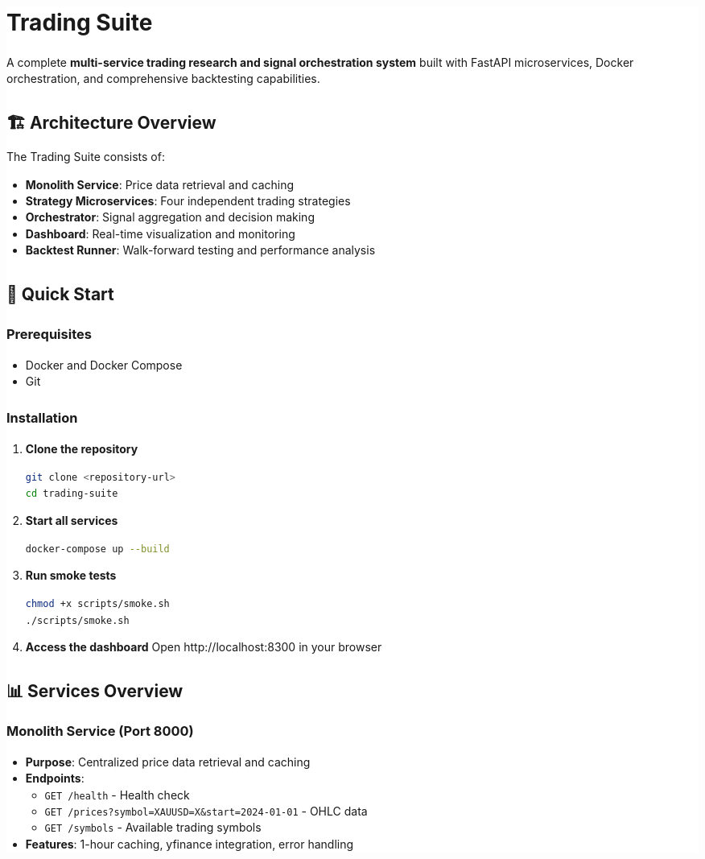 # Trading Suite

A complete **multi-service trading research and signal orchestration system** built with FastAPI microservices, Docker orchestration, and comprehensive backtesting capabilities.

## 🏗️ Architecture Overview

The Trading Suite consists of:

- **Monolith Service**: Price data retrieval and caching
- **Strategy Microservices**: Four independent trading strategies
- **Orchestrator**: Signal aggregation and decision making
- **Dashboard**: Real-time visualization and monitoring
- **Backtest Runner**: Walk-forward testing and performance analysis

## 🚀 Quick Start

### Prerequisites

- Docker and Docker Compose
- Git

### Installation

1. **Clone the repository**
   ```bash
   git clone <repository-url>
   cd trading-suite
   ```

2. **Start all services**
   ```bash
   docker-compose up --build
   ```

3. **Run smoke tests**
   ```bash
   chmod +x scripts/smoke.sh
   ./scripts/smoke.sh
   ```

4. **Access the dashboard**
   Open http://localhost:8300 in your browser

## 📊 Services Overview

### Monolith Service (Port 8000)
- **Purpose**: Centralized price data retrieval and caching
- **Endpoints**:
  - `GET /health` - Health check
  - `GET /prices?symbol=XAUUSD=X&start=2024-01-01` - OHLC data
  - `GET /symbols` - Available trading symbols
- **Features**: 1-hour caching, yfinance integration, error handling
